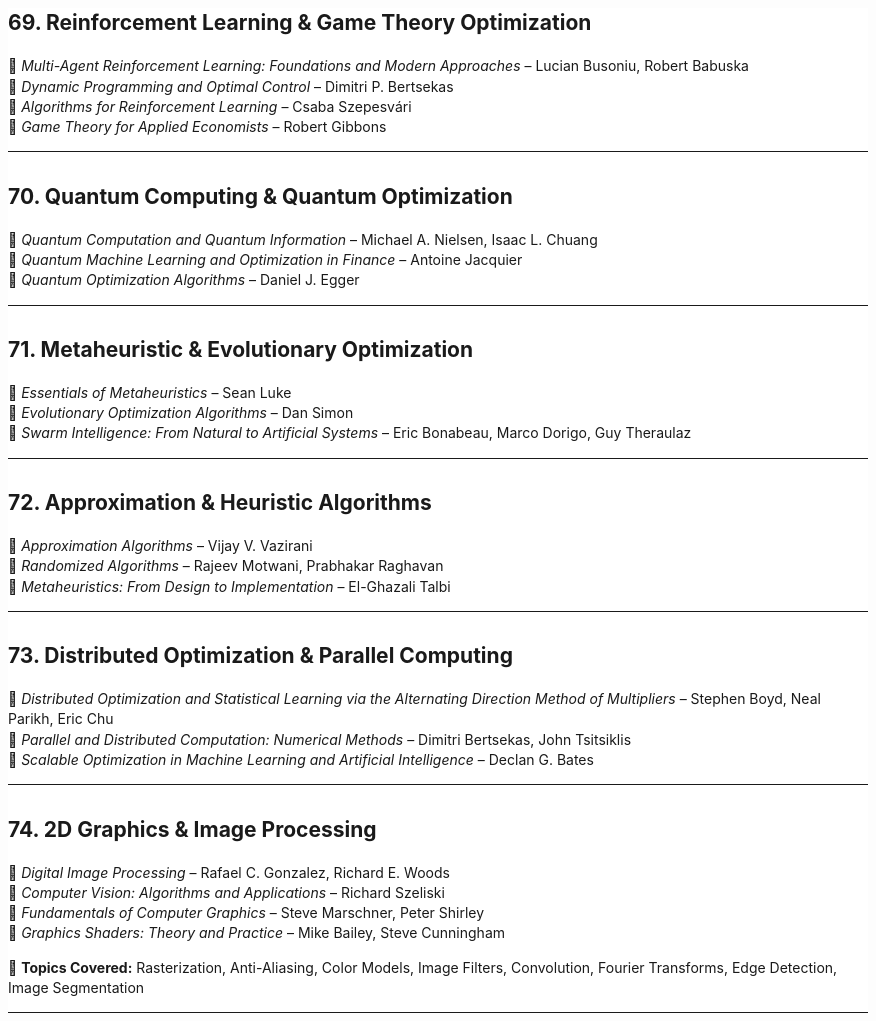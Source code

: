 
## **69. Reinforcement Learning & Game Theory Optimization**  
📖 *Multi-Agent Reinforcement Learning: Foundations and Modern Approaches* – Lucian Busoniu, Robert Babuska  
📖 *Dynamic Programming and Optimal Control* – Dimitri P. Bertsekas  
📖 *Algorithms for Reinforcement Learning* – Csaba Szepesvári  
📖 *Game Theory for Applied Economists* – Robert Gibbons  

---

## **70. Quantum Computing & Quantum Optimization**  
📖 *Quantum Computation and Quantum Information* – Michael A. Nielsen, Isaac L. Chuang  
📖 *Quantum Machine Learning and Optimization in Finance* – Antoine Jacquier  
📖 *Quantum Optimization Algorithms* – Daniel J. Egger  

---

## **71. Metaheuristic & Evolutionary Optimization**  
📖 *Essentials of Metaheuristics* – Sean Luke  
📖 *Evolutionary Optimization Algorithms* – Dan Simon  
📖 *Swarm Intelligence: From Natural to Artificial Systems* – Eric Bonabeau, Marco Dorigo, Guy Theraulaz  

---

## **72. Approximation & Heuristic Algorithms**  
📖 *Approximation Algorithms* – Vijay V. Vazirani  
📖 *Randomized Algorithms* – Rajeev Motwani, Prabhakar Raghavan  
📖 *Metaheuristics: From Design to Implementation* – El-Ghazali Talbi  

---

## **73. Distributed Optimization & Parallel Computing**  
📖 *Distributed Optimization and Statistical Learning via the Alternating Direction Method of Multipliers* – Stephen Boyd, Neal Parikh, Eric Chu  
📖 *Parallel and Distributed Computation: Numerical Methods* – Dimitri Bertsekas, John Tsitsiklis  
📖 *Scalable Optimization in Machine Learning and Artificial Intelligence* – Declan G. Bates  

---

## **74. 2D Graphics & Image Processing**  
📖 *Digital Image Processing* – Rafael C. Gonzalez, Richard E. Woods  
📖 *Computer Vision: Algorithms and Applications* – Richard Szeliski  
📖 *Fundamentals of Computer Graphics* – Steve Marschner, Peter Shirley  
📖 *Graphics Shaders: Theory and Practice* – Mike Bailey, Steve Cunningham  

🔹 **Topics Covered:** Rasterization, Anti-Aliasing, Color Models, Image Filters, Convolution, Fourier Transforms, Edge Detection, Image Segmentation  

---